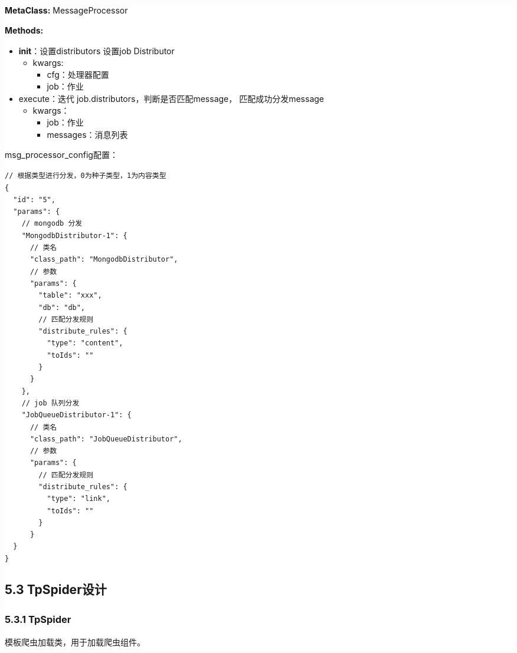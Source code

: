 **MetaClass:**
MessageProcessor

**Methods:**
* __init__：设置distributors 设置job Distributor
  * kwargs:
    * cfg：处理器配置
    * job：作业
* execute：迭代 job.distributors，判断是否匹配message， 匹配成功分发message
  * kwargs：
    * job：作业
    * messages：消息列表

msg_processor_config配置：
```
// 根据类型进行分发，0为种子类型，1为内容类型
{
  "id": "5",
  "params": {
    // mongodb 分发
    "MongodbDistributor-1": {
      // 类名
      "class_path": "MongodbDistributor",
      // 参数
      "params": {
        "table": "xxx",
        "db": "db",
        // 匹配分发规则
        "distribute_rules": {
          "type": "content",
          "toIds": ""
        }
      }
    },
    // job 队列分发
    "JobQueueDistributor-1": {
      // 类名
      "class_path": "JobQueueDistributor",
      // 参数
      "params": {
        // 匹配分发规则
        "distribute_rules": {
          "type": "link",
          "toIds": ""
        }
      }
  }
}
```

## 5.3 TpSpider设计
### 5.3.1 TpSpider
模板爬虫加载类，用于加载爬虫组件。
